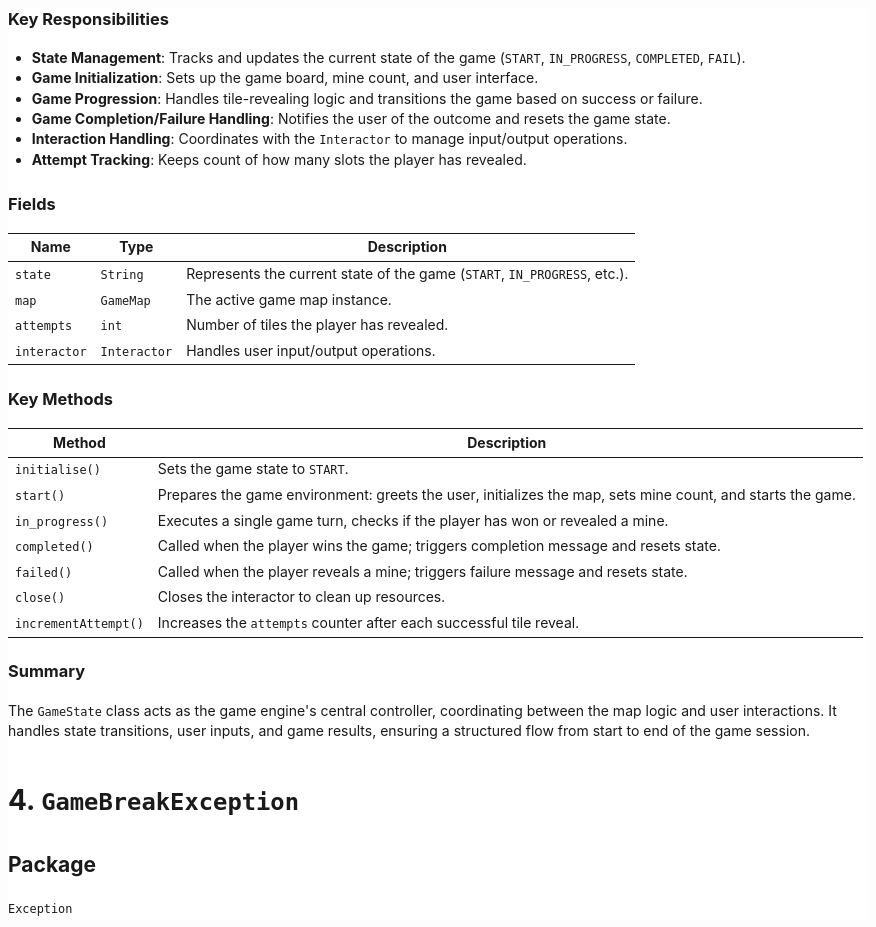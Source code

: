 ### Key Responsibilities

- **State Management**: Tracks and updates the current state of the game (`START`, `IN_PROGRESS`, `COMPLETED`, `FAIL`).
- **Game Initialization**: Sets up the game board, mine count, and user interface.
- **Game Progression**: Handles tile-revealing logic and transitions the game based on success or failure.
- **Game Completion/Failure Handling**: Notifies the user of the outcome and resets the game state.
- **Interaction Handling**: Coordinates with the `Interactor` to manage input/output operations.
- **Attempt Tracking**: Keeps count of how many slots the player has revealed.

### Fields

| Name          | Type            | Description |
|---------------|------------------|-------------|
| `state`       | `String`         | Represents the current state of the game (`START`, `IN_PROGRESS`, etc.). |
| `map`         | `GameMap`        | The active game map instance. |
| `attempts`    | `int`            | Number of tiles the player has revealed. |
| `interactor`  | `Interactor`     | Handles user input/output operations. |

### Key Methods

| Method | Description |
|--------|-------------|
| `initialise()` | Sets the game state to `START`. |
| `start()` | Prepares the game environment: greets the user, initializes the map, sets mine count, and starts the game. |
| `in_progress()` | Executes a single game turn, checks if the player has won or revealed a mine. |
| `completed()` | Called when the player wins the game; triggers completion message and resets state. |
| `failed()` | Called when the player reveals a mine; triggers failure message and resets state. |
| `close()` | Closes the interactor to clean up resources. |
| `incrementAttempt()` | Increases the `attempts` counter after each successful tile reveal. |

### Summary

The `GameState` class acts as the game engine's central controller, coordinating between the map logic and user interactions. It handles state transitions, user inputs, and game results, ensuring a structured flow from start to end of the game session.

# 4. `GameBreakException`

## Package
`Exception`
